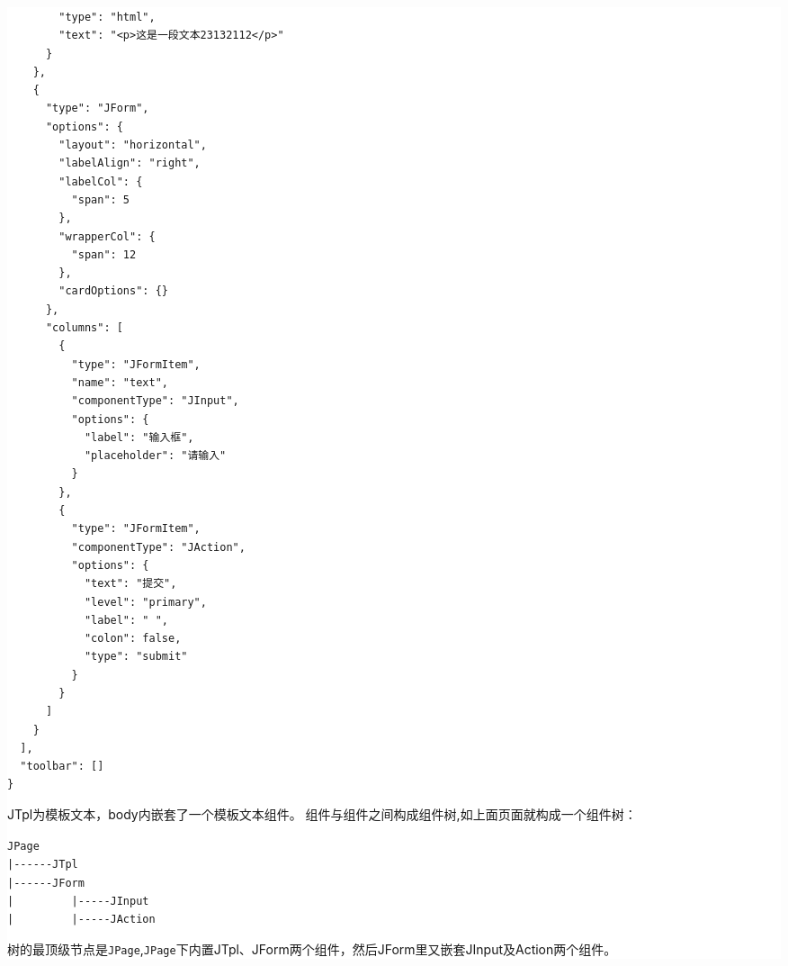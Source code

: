 ```schema
        "type": "html",
        "text": "<p>这是一段文本23132112</p>"
      }
    },
    {
      "type": "JForm",
      "options": {
        "layout": "horizontal",
        "labelAlign": "right",
        "labelCol": {
          "span": 5
        },
        "wrapperCol": {
          "span": 12
        },
        "cardOptions": {}
      },
      "columns": [
        {
          "type": "JFormItem",
          "name": "text",
          "componentType": "JInput",
          "options": {
            "label": "输入框",
            "placeholder": "请输入"
          }
        },
        {
          "type": "JFormItem",
          "componentType": "JAction",
          "options": {
            "text": "提交",
            "level": "primary",
            "label": " ",
            "colon": false,
            "type": "submit"
          }
        }
      ]
    }
  ],
  "toolbar": []
}
```
JTpl为模板文本，body内嵌套了一个模板文本组件。
组件与组件之间构成组件树,如上面页面就构成一个组件树：   
```
JPage
|------JTpl 
|------JForm
|         |-----JInput
|         |-----JAction
```   
树的最顶级节点是`JPage`,`JPage`下内置JTpl、JForm两个组件，然后JForm里又嵌套JInput及Action两个组件。
